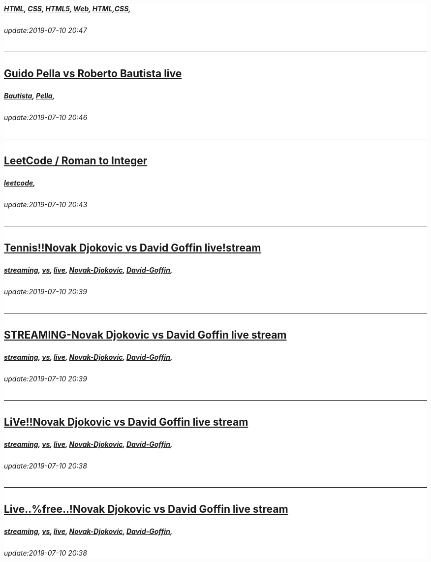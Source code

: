 ##### [HTML](https://qiita.com/tags/HTML), [CSS](https://qiita.com/tags/CSS), [HTML5](https://qiita.com/tags/HTML5), [Web](https://qiita.com/tags/Web), [HTML,CSS](https://qiita.com/tags/HTML,CSS), 
###### update:2019-07-10 20:47
---
## [Guido Pella vs Roberto Bautista live](https://qiita.com/nogorbaul/items/0ca8d4fac7c3cd437978)
##### [Bautista](https://qiita.com/tags/Bautista), [Pella](https://qiita.com/tags/Pella), 
###### update:2019-07-10 20:46
---
## [LeetCode / Roman to Integer](https://qiita.com/mhiro216/items/915b3e2c0cd838278602)
##### [leetcode](https://qiita.com/tags/leetcode), 
###### update:2019-07-10 20:43
---
## [Tennis!!Novak Djokovic vs David Goffin live!stream](https://qiita.com/Novak-Djokovic-vs-David-live-2k/items/6aa31c1f5411ca18aa7f)
##### [streaming](https://qiita.com/tags/streaming), [vs](https://qiita.com/tags/vs), [live](https://qiita.com/tags/live), [Novak-Djokovic](https://qiita.com/tags/Novak-Djokovic), [David-Goffin](https://qiita.com/tags/David-Goffin), 
###### update:2019-07-10 20:39
---
## [STREAMING-Novak Djokovic vs David Goffin live stream](https://qiita.com/Novak-Djokovic-vs-David-live-2k/items/6cd1c9b8cd41036b9916)
##### [streaming](https://qiita.com/tags/streaming), [vs](https://qiita.com/tags/vs), [live](https://qiita.com/tags/live), [Novak-Djokovic](https://qiita.com/tags/Novak-Djokovic), [David-Goffin](https://qiita.com/tags/David-Goffin), 
###### update:2019-07-10 20:39
---
## [LiVe!!Novak Djokovic vs David Goffin live stream](https://qiita.com/Novak-Djokovic-vs-David-live-2k/items/28762937b780ba34e74a)
##### [streaming](https://qiita.com/tags/streaming), [vs](https://qiita.com/tags/vs), [live](https://qiita.com/tags/live), [Novak-Djokovic](https://qiita.com/tags/Novak-Djokovic), [David-Goffin](https://qiita.com/tags/David-Goffin), 
###### update:2019-07-10 20:38
---
## [Live..%free..!Novak Djokovic vs David Goffin live stream](https://qiita.com/Novak-Djokovic-vs-David-live-2k/items/3141ea2ba6763fd02b65)
##### [streaming](https://qiita.com/tags/streaming), [vs](https://qiita.com/tags/vs), [live](https://qiita.com/tags/live), [Novak-Djokovic](https://qiita.com/tags/Novak-Djokovic), [David-Goffin](https://qiita.com/tags/David-Goffin), 
###### update:2019-07-10 20:38